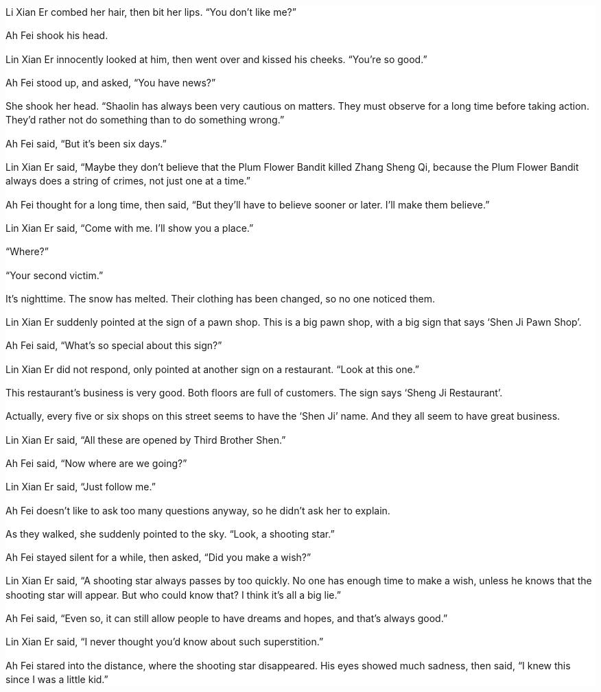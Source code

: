 Li Xian Er combed her hair, then bit her lips. “You don’t like me?”

Ah Fei shook his head.

Lin Xian Er innocently looked at him, then went over and kissed his cheeks. “You’re so good.”

Ah Fei stood up, and asked, “You have news?”

She shook her head. “Shaolin has always been very cautious on matters. They must observe for a long time before taking action. They’d rather not do something than to do something wrong.”

Ah Fei said, “But it’s been six days.”

Lin Xian Er said, “Maybe they don’t believe that the Plum Flower Bandit killed Zhang Sheng Qi, because the Plum Flower Bandit always does a string of crimes, not just one at a time.”

Ah Fei thought for a long time, then said, “But they’ll have to believe sooner or later. I’ll make them believe.”

Lin Xian Er said, “Come with me. I’ll show you a place.”

“Where?”

“Your second victim.”

It’s nighttime. The snow has melted. Their clothing has been changed, so no one noticed them.

Lin Xian Er suddenly pointed at the sign of a pawn shop. This is a big pawn shop, with a big sign that says ‘Shen Ji Pawn Shop’.

Ah Fei said, “What’s so special about this sign?”

Lin Xian Er did not respond, only pointed at another sign on a restaurant. “Look at this one.”

This restaurant’s business is very good. Both floors are full of customers. The sign says ‘Sheng Ji Restaurant’.

Actually, every five or six shops on this street seems to have the ‘Shen Ji’ name. And they all seem to have great business.

Lin Xian Er said, “All these are opened by Third Brother Shen.”

Ah Fei said, “Now where are we going?”

Lin Xian Er said, “Just follow me.”

Ah Fei doesn’t like to ask too many questions anyway, so he didn’t ask her to explain.

As they walked, she suddenly pointed to the sky. “Look, a shooting star.”

Ah Fei stayed silent for a while, then asked, “Did you make a wish?”

Lin Xian Er said, “A shooting star always passes by too quickly. No one has enough time to make a wish, unless he knows that the shooting star will appear. But who could know that? I think it’s all a big lie.”

Ah Fei said, “Even so, it can still allow people to have dreams and hopes, and that’s always good.”

Lin Xian Er said, “I never thought you’d know about such superstition.”

Ah Fei stared into the distance, where the shooting star disappeared. His eyes showed much sadness, then said, “I knew this since I was a little kid.”
